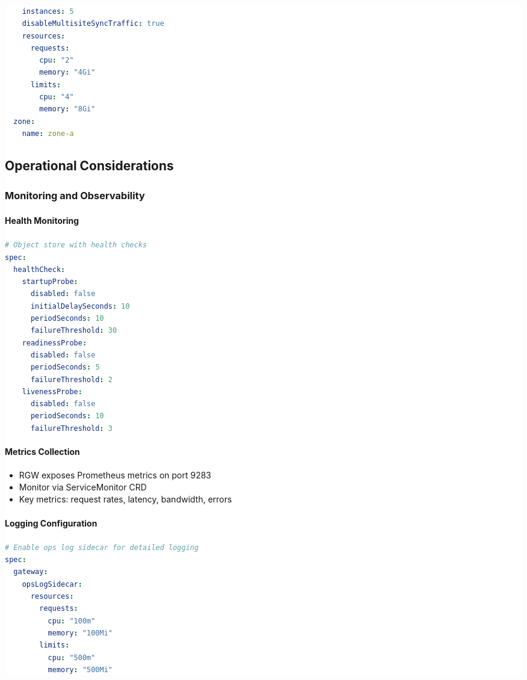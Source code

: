 ```yaml
    instances: 5
    disableMultisiteSyncTraffic: true
    resources:
      requests:
        cpu: "2"
        memory: "4Gi"
      limits:
        cpu: "4"
        memory: "8Gi"
  zone:
    name: zone-a
```

## Operational Considerations

### Monitoring and Observability

#### Health Monitoring
```yaml
# Object store with health checks
spec:
  healthCheck:
    startupProbe:
      disabled: false
      initialDelaySeconds: 10
      periodSeconds: 10
      failureThreshold: 30
    readinessProbe:
      disabled: false
      periodSeconds: 5
      failureThreshold: 2
    livenessProbe:
      disabled: false
      periodSeconds: 10
      failureThreshold: 3
```

#### Metrics Collection
- RGW exposes Prometheus metrics on port 9283
- Monitor via ServiceMonitor CRD
- Key metrics: request rates, latency, bandwidth, errors

#### Logging Configuration
```yaml
# Enable ops log sidecar for detailed logging
spec:
  gateway:
    opsLogSidecar:
      resources:
        requests:
          cpu: "100m"
          memory: "100Mi"
        limits:
          cpu: "500m"
          memory: "500Mi"
```
